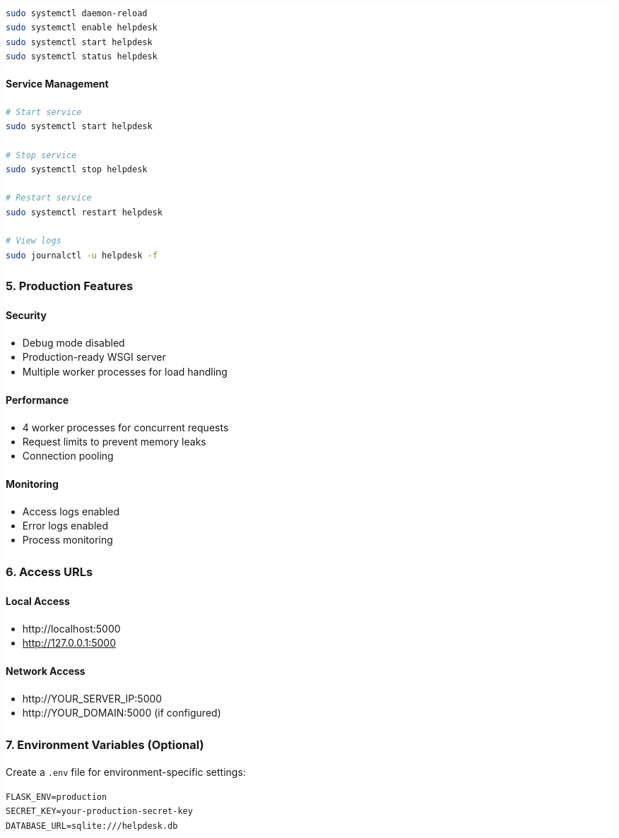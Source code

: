 ```bash
sudo systemctl daemon-reload
sudo systemctl enable helpdesk
sudo systemctl start helpdesk
sudo systemctl status helpdesk
```

#### Service Management
```bash
# Start service
sudo systemctl start helpdesk

# Stop service
sudo systemctl stop helpdesk

# Restart service
sudo systemctl restart helpdesk

# View logs
sudo journalctl -u helpdesk -f
```

### 5. Production Features

#### Security
- Debug mode disabled
- Production-ready WSGI server
- Multiple worker processes for load handling

#### Performance
- 4 worker processes for concurrent requests
- Request limits to prevent memory leaks
- Connection pooling

#### Monitoring
- Access logs enabled
- Error logs enabled
- Process monitoring

### 6. Access URLs

#### Local Access
- http://localhost:5000
- http://127.0.0.1:5000

#### Network Access
- http://YOUR_SERVER_IP:5000
- http://YOUR_DOMAIN:5000 (if configured)

### 7. Environment Variables (Optional)

Create a `.env` file for environment-specific settings:
```
FLASK_ENV=production
SECRET_KEY=your-production-secret-key
DATABASE_URL=sqlite:///helpdesk.db
```
